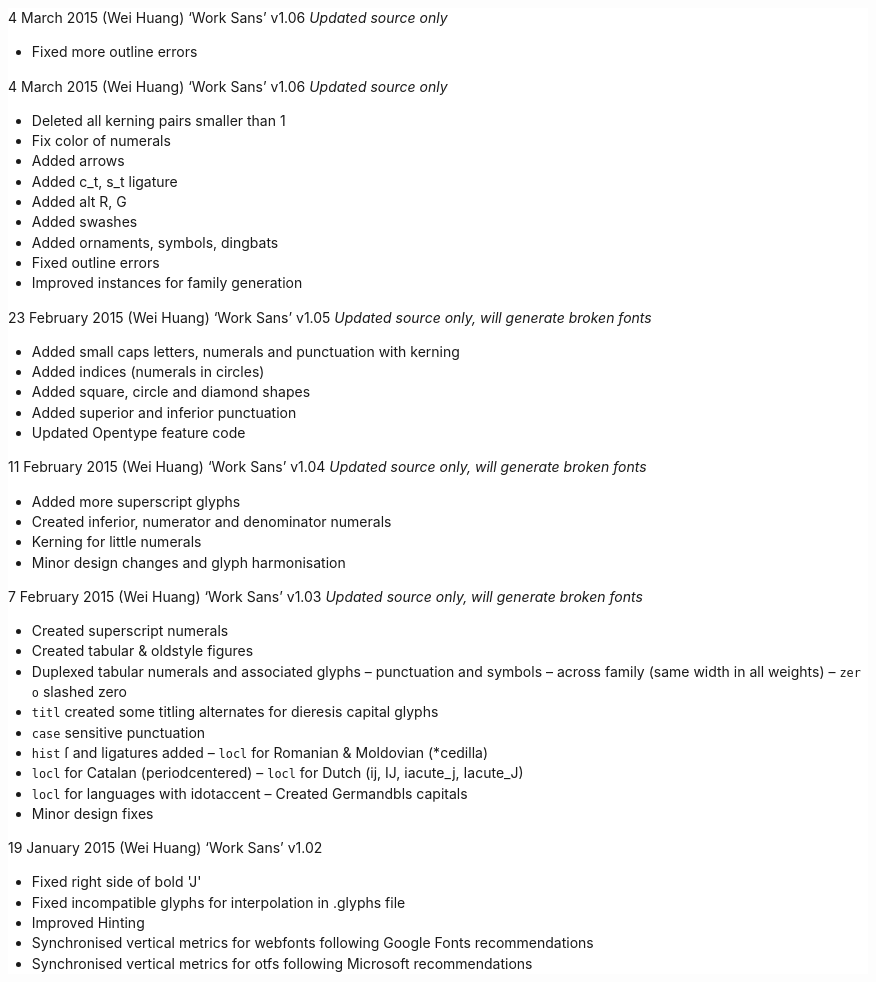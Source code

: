 4 March 2015 (Wei Huang) ‘Work Sans’ v1.06
*Updated source only*
- Fixed more outline errors

4 March 2015 (Wei Huang) ‘Work Sans’ v1.06
*Updated source only*
- Deleted all kerning pairs smaller than 1
- Fix color of numerals
- Added arrows
- Added c_t, s_t ligature
- Added alt R, G
- Added swashes
- Added ornaments, symbols, dingbats
- Fixed outline errors
- Improved instances for family generation

23 February 2015 (Wei Huang) ‘Work Sans’ v1.05
*Updated source only, will generate broken fonts*
- Added small caps letters, numerals and punctuation with kerning
- Added indices (numerals in circles)
- Added square, circle and diamond shapes
- Added superior and inferior punctuation
- Updated Opentype feature code

11 February 2015 (Wei Huang) ‘Work Sans’ v1.04
*Updated source only, will generate broken fonts*
- Added more superscript glyphs
- Created inferior, numerator and denominator numerals
- Kerning for little numerals
- Minor design changes and glyph harmonisation

7 February 2015 (Wei Huang) ‘Work Sans’ v1.03
*Updated source only, will generate broken fonts*
- Created superscript numerals
- Created tabular & oldstyle figures
- Duplexed tabular numerals and associated glyphs – punctuation and symbols – across family (same width in all weights)
– `zero` slashed zero
- `titl` created some titling alternates for dieresis capital glyphs
- `case` sensitive punctuation
- `hist` ſ and ligatures added
– `locl` for Romanian & Moldovian (*cedilla)
- `locl` for Catalan (periodcentered)
– `locl` for Dutch (ij, IJ, iacute_j, Iacute_J)
- `locl` for languages with idotaccent
– Created Germandbls capitals
- Minor design fixes

19 January 2015 (Wei Huang) ‘Work Sans’ v1.02
- Fixed right side of bold 'J'
- Fixed incompatible glyphs for interpolation in .glyphs file
- Improved Hinting
- Synchronised vertical metrics for webfonts following Google Fonts recommendations
- Synchronised vertical metrics for otfs following Microsoft recommendations
